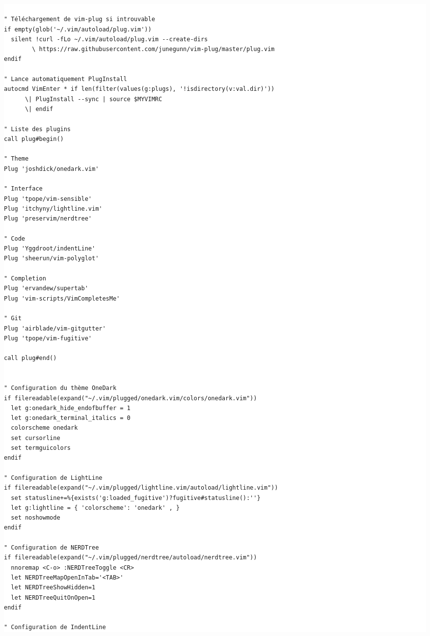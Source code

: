 ```Vim

" Téléchargement de vim-plug si introuvable
if empty(glob('~/.vim/autoload/plug.vim'))
  silent !curl -fLo ~/.vim/autoload/plug.vim --create-dirs
        \ https://raw.githubusercontent.com/junegunn/vim-plug/master/plug.vim
endif

" Lance automatiquement PlugInstall
autocmd VimEnter * if len(filter(values(g:plugs), '!isdirectory(v:val.dir)'))
      \| PlugInstall --sync | source $MYVIMRC
      \| endif

" Liste des plugins
call plug#begin()

" Theme
Plug 'joshdick/onedark.vim'

" Interface
Plug 'tpope/vim-sensible'
Plug 'itchyny/lightline.vim'
Plug 'preservim/nerdtree'

" Code
Plug 'Yggdroot/indentLine'
Plug 'sheerun/vim-polyglot'

" Completion
Plug 'ervandew/supertab'
Plug 'vim-scripts/VimCompletesMe'

" Git
Plug 'airblade/vim-gitgutter'
Plug 'tpope/vim-fugitive'

call plug#end()


" Configuration du thème OneDark
if filereadable(expand("~/.vim/plugged/onedark.vim/colors/onedark.vim"))
  let g:onedark_hide_endofbuffer = 1
  let g:onedark_terminal_italics = 0
  colorscheme onedark
  set cursorline
  set termguicolors
endif

" Configuration de LightLine
if filereadable(expand("~/.vim/plugged/lightline.vim/autoload/lightline.vim"))
  set statusline+=%{exists('g:loaded_fugitive')?fugitive#statusline():''}
  let g:lightline = { 'colorscheme': 'onedark' , }
  set noshowmode
endif

" Configuration de NERDTree
if filereadable(expand("~/.vim/plugged/nerdtree/autoload/nerdtree.vim"))
  nnoremap <C-o> :NERDTreeToggle <CR>
  let NERDTreeMapOpenInTab='<TAB>'
  let NERDTreeShowHidden=1
  let NERDTreeQuitOnOpen=1
endif

" Configuration de IndentLine
```